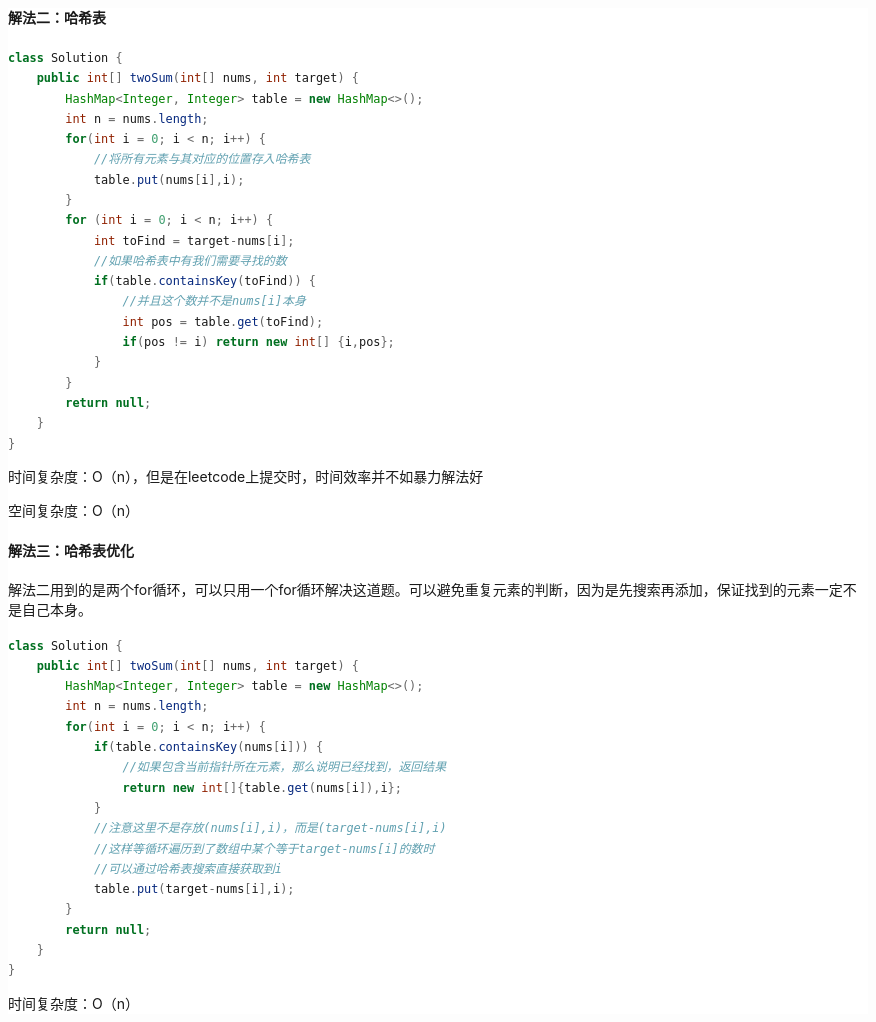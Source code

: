 #### 解法二：哈希表

```java
class Solution {
    public int[] twoSum(int[] nums, int target) {
        HashMap<Integer, Integer> table = new HashMap<>();
        int n = nums.length;
        for(int i = 0; i < n; i++) {
            //将所有元素与其对应的位置存入哈希表
            table.put(nums[i],i);
        }
        for (int i = 0; i < n; i++) {
            int toFind = target-nums[i];
            //如果哈希表中有我们需要寻找的数
            if(table.containsKey(toFind)) {
                //并且这个数并不是nums[i]本身
                int pos = table.get(toFind);
                if(pos != i) return new int[] {i,pos};
            }
        }
        return null;    
    }
}
```

时间复杂度：O（n），但是在leetcode上提交时，时间效率并不如暴力解法好

空间复杂度：O（n）

#### 解法三：哈希表优化

解法二用到的是两个for循环，可以只用一个for循环解决这道题。可以避免重复元素的判断，因为是先搜索再添加，保证找到的元素一定不是自己本身。

```java
class Solution {
    public int[] twoSum(int[] nums, int target) {
        HashMap<Integer, Integer> table = new HashMap<>();
        int n = nums.length;
        for(int i = 0; i < n; i++) {
            if(table.containsKey(nums[i])) {
                //如果包含当前指针所在元素，那么说明已经找到，返回结果
                return new int[]{table.get(nums[i]),i};
            }
            //注意这里不是存放(nums[i],i)，而是(target-nums[i],i)
            //这样等循环遍历到了数组中某个等于target-nums[i]的数时
            //可以通过哈希表搜索直接获取到i
            table.put(target-nums[i],i);
        }
        return null;    
    }
}
```

时间复杂度：O（n）
